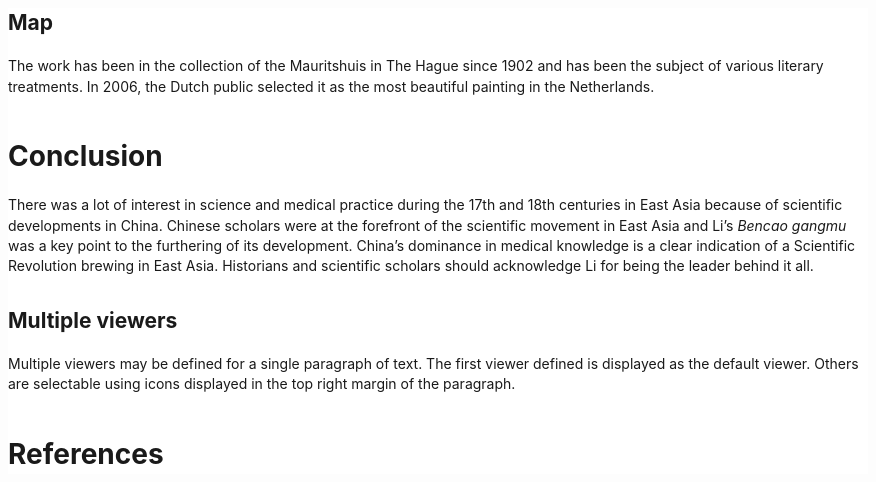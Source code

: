 <param ve-entity eid="Q7282"> 
<param ve-entity eid="Q221668"> 

<param ve-image 
       label="UTI Symptom Chart" 
       description="chart of UTI symptoms" 
       license="public domain" 
       url="https://www.verywellhealth.com/thmb/ttR_zt7Kz6YRttJBVYydcDgp-qw=/1000x1500/filters:no_upscale():max_bytes(150000):strip_icc()/urinary-tract-infections-overview-3520507-sketch-FINAL-fab0ff5c6aab400ba4200b3417149979-8c169633a8714e798ec22891baf10189.png">

## Map

The work has been in the collection of the Mauritshuis in The Hague since 1902 and has been the subject of various literary treatments. In 2006, the Dutch public selected it as the most beautiful painting in the Netherlands.
<param ve-map center="Q36600" zoom="11" prefer-geojson>

# Conclusion
There was a lot of interest in science and medical practice during the 17th and 18th centuries in East Asia because of scientific developments in China. Chinese scholars were at the forefront of the scientific movement in East Asia and Li’s _Bencao gangmu_ was a key point to the furthering of its development. China’s dominance in medical knowledge is a clear indication of a Scientific Revolution brewing in East Asia. Historians and scientific scholars should acknowledge Li for being the leader behind it all.

<param ve-image 
       label="Li Shizhen" 
       description="statue of Li Shizhen" 
       license="public domain" 
       url="https://www.cmaconweb.org/articles/2018/1/3/images/ChinMedCult_2018_1_3_116_249586_f7.jpg">

## Multiple viewers

Multiple viewers may be defined for a single paragraph of text.  The first viewer defined is displayed as the default viewer.  Others are selectable using icons displayed in the top right margin of the paragraph.
<param ve-image 
       manifest="https://iiif.juncture-digital.org/manifest/6dd738aed85597cac540ad31dd5818e86ef7f2918c7b43a9eb3123d5538e6e4c">
<param ve-map center="Q36600" zoom="11">

# References

[^1]: Álvarez, José Antonio Cantón. “Globalisation Interrupted? The Case of Opium in the Circulation of Medical Knowledge in Ming Dynasty China.” Journal of the Economic and Social History of the Orient 60, no. 4 (2017): 524–48. http://www.jstor.org/stable/26426433.
[^2]: Barrett, Penelope, Andrew Flower, and Vivienne Lo. “What’s past is prologue: Chinese medicine and the treatment of recurrent urinary tract infections.” Journal of Ethnopharmacology no. 167 (2015): 86-96. https://doi.org/10.1016/j.jep.2014.11.014. 
[^3]: “Ben Cao Gang Mu (《本草纲目》 Compendium of Materia Medica): United Nations Educational, Scientific and Cultural Organization.” Memory of the World, United Nations Educational, Scientific and Cultural Organization, 2010. http://www.unesco.org/new/en/communication-and-information/memory-of-the-world/register/full-list-of-registered-heritage/registered-heritage-page-1/ben-cao-gang-mu-compendium-of-materia-medica/.
[^4]: Hammond, Kenneth J. “Wang Shizhen and Li Shizhen: Archaism and Early Scientific Thought in Sixteenth-Century China.” In Antiquarianism and Intellectual Life in Europe and China, 1500-1800, 234–49. University of Michigan Press, 2012. http://www.jstor.org/stable/10.3998/mpub.3992087.14.
[^5]: Hayek, Matthias. “One the Reception and Uses of Li Shizhen’s Classified Materia Medica (Bencao gangmu) in 17th-century Japan: Test, Categories, Pictures.” Studies in Japanese Literature and Culture, no. 4 (March 2021): 95-122. https://kokubunken.repo.nii.ac.jp/?action=repository_action_common_download&item_id=4208&item_no=1&attribute_id=22&file_no=1.
[^6]: Horiuchi, Annick. “Naturalizing Li Shizhen’s Bencao gangmu in Early-modern Japan: The Cases of Honcho shokkan, Yamato honzo, and Wakan sansai zue.” Studies in Japanese and Culture no. 4 (March 2021): 123-146. https://www.academia.edu/48897607/Naturalizing_Li_Shizhen_s_Bencao_gangmu_in_Early_modern_Japan_The_Cases_of_Honch%C5%8D_shokkan_Yamato_honz%C5%8D_and_Wakan_sansai_zue.
[^7]: Jivkova, Kat. “The Impacts of Li Shizhen's Bencao Gangmu.” Retrospect Journal, 18 Apr. 2021. https://retrospectjournal.com/2021/04/11/the-impacts-of-li-shizhens-bencao-gangmu/. 
[^8]: Li, Shizhen. “Compendium of Materia Medica.” WDL RSS, Library of Congress, 1573. https://www.wdl.org/en/item/4678/.
[^9]: Metailie, Georges. “Sources for Modern Botany in China during Qing Dynasty.” Japan Review, no. 4 (1993): 241–49. http://www.jstor.org/stable/25790931.
[^10]: Nappi, Carla. “Bolatu’s Pharmacy Theriac in Early Modern China.” Early Science and Medicine 14, no. 6 (2009): 737–64. http://www.jstor.org/stable/20617830.
[^11]: Nappi, Carla S. The Monkey and the Inkpot : Natural History and Its Transformations in Early Modern China. Cambridge: Harvard University Press, 2009. ProQuest Ebook Central.] https://ebookcentral.proquest.com/lib/csun/detail.action?docID=3300842# 
[^12]:Theobald, Ulrich. “Bencao Gangmu 本草綱目.” ChinaKnowledge.de, 23 Oct. 2010. http://www.chinaknowledge.de/Literature/Science/bencaogangmu.html. 
[^13]:Touwaide, Alain and Emanuela Appetiti. “Searching for Chinese Medicinal Plants in Greek Classical Medicin: A First Approach.” Chinese Medicine and Culture, vo.1, issue 1 (April-June 2018). https://cmaconweb.org/article.asp?issn=2589-9627;year=2018;volume=1;issue=1;spage=40;epage=45;aulast=Touwaide;type=0. 
[^14]:Suh, Souyoung. “Herbs of Our Own Kingdom: Layers of the ”Local” in the Materia Medica of Early Choson Korea,” Asian Medicine 4 (2008) 395-422.
